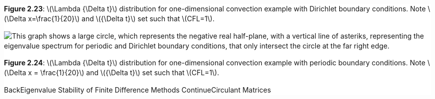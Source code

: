 **Figure 2.23**: \\(\\Lambda {\\Delta t}\\) distribution for one-dimensional convection example with Dirichlet boundary conditions. Note \\(\\Delta x=\\frac{1}{20}\\) and \\({\\Delta t}\\) set such that \\(CFL=1\\).

![This graph shows a large circle, which represents the negative real half-plane, with a vertical line of asteriks, representing the eigenvalue spectrum for periodic and Dirichlet boundary conditions, that only intersect the circle at the far right edge.](/coursemedia/16-90-computational-methods-in-aerospace-engineering-spring-2014/e56ec9ad37f65316b90f8ba4f9cea544_ftcs_eig_per_dx.png)

**Figure 2.24**: \\(\\Lambda {\\Delta t}\\) distribution for one-dimensional convection example with periodic boundary conditions. Note \\(\\Delta x = \\frac{1}{20}\\) and \\({\\Delta t}\\) set such that \\(CFL=1\\).

BackEigenvalue Stability of Finite Difference Methods ContinueCirculant Matrices